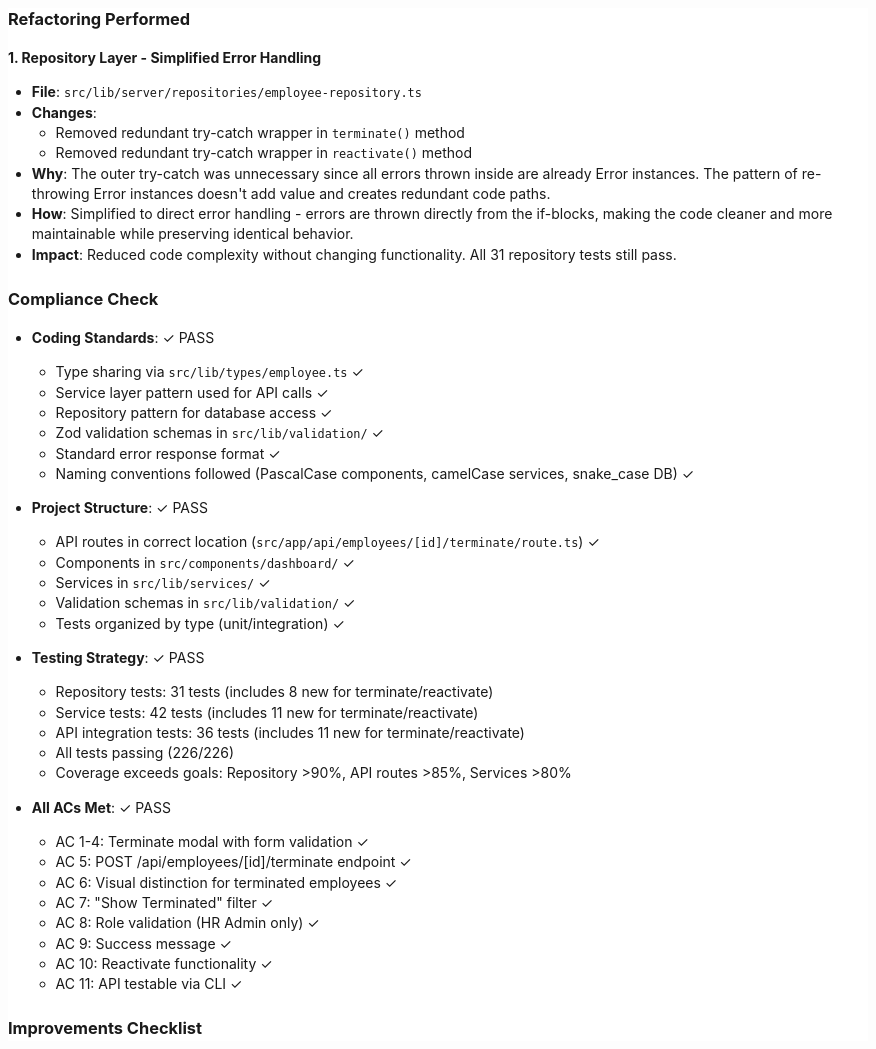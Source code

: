 ### Refactoring Performed

**1. Repository Layer - Simplified Error Handling**

- **File**: `src/lib/server/repositories/employee-repository.ts`
- **Changes**:
  - Removed redundant try-catch wrapper in `terminate()` method
  - Removed redundant try-catch wrapper in `reactivate()` method
- **Why**: The outer try-catch was unnecessary since all errors thrown inside are already Error instances. The pattern of re-throwing Error instances doesn't add value and creates redundant code paths.
- **How**: Simplified to direct error handling - errors are thrown directly from the if-blocks, making the code cleaner and more maintainable while preserving identical behavior.
- **Impact**: Reduced code complexity without changing functionality. All 31 repository tests still pass.

### Compliance Check

- **Coding Standards**: ✓ PASS

  - Type sharing via `src/lib/types/employee.ts` ✓
  - Service layer pattern used for API calls ✓
  - Repository pattern for database access ✓
  - Zod validation schemas in `src/lib/validation/` ✓
  - Standard error response format ✓
  - Naming conventions followed (PascalCase components, camelCase services, snake_case DB) ✓

- **Project Structure**: ✓ PASS

  - API routes in correct location (`src/app/api/employees/[id]/terminate/route.ts`) ✓
  - Components in `src/components/dashboard/` ✓
  - Services in `src/lib/services/` ✓
  - Validation schemas in `src/lib/validation/` ✓
  - Tests organized by type (unit/integration) ✓

- **Testing Strategy**: ✓ PASS

  - Repository tests: 31 tests (includes 8 new for terminate/reactivate)
  - Service tests: 42 tests (includes 11 new for terminate/reactivate)
  - API integration tests: 36 tests (includes 11 new for terminate/reactivate)
  - All tests passing (226/226)
  - Coverage exceeds goals: Repository >90%, API routes >85%, Services >80%

- **All ACs Met**: ✓ PASS
  - AC 1-4: Terminate modal with form validation ✓
  - AC 5: POST /api/employees/[id]/terminate endpoint ✓
  - AC 6: Visual distinction for terminated employees ✓
  - AC 7: "Show Terminated" filter ✓
  - AC 8: Role validation (HR Admin only) ✓
  - AC 9: Success message ✓
  - AC 10: Reactivate functionality ✓
  - AC 11: API testable via CLI ✓

### Improvements Checklist
